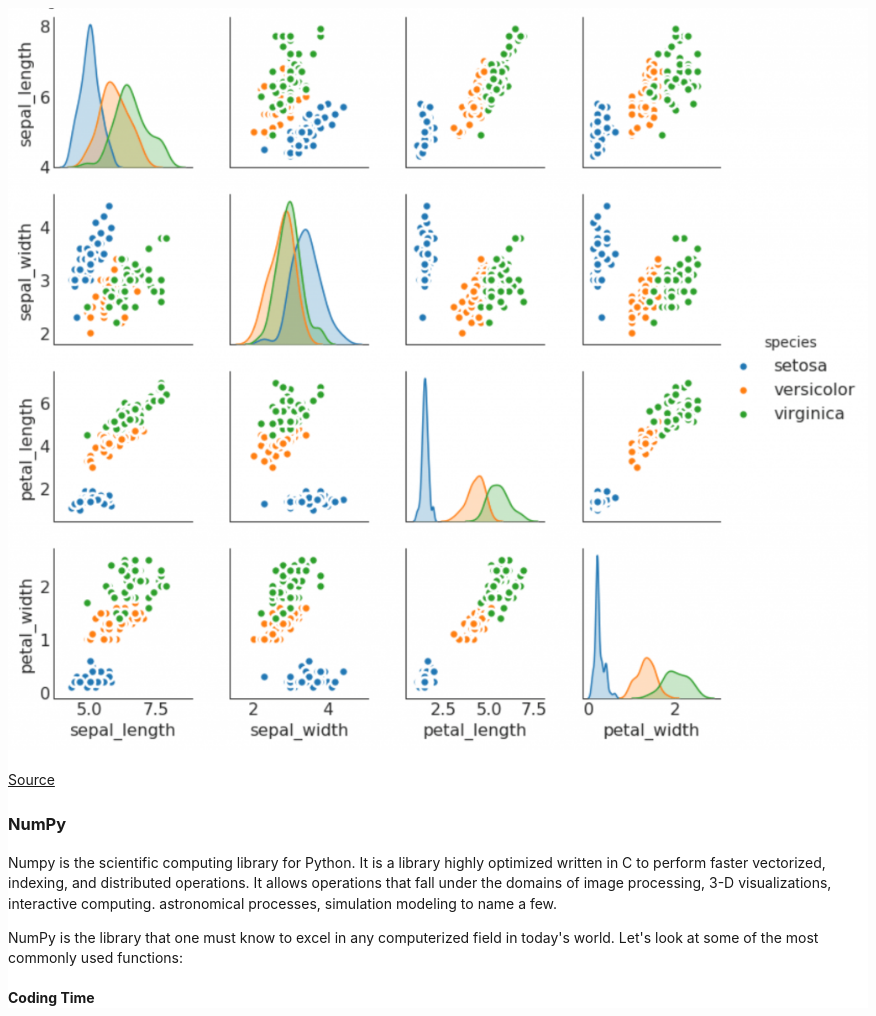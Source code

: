 ![Parts-Figure](./matplotimage.png)

[Source](https://matplotlib.org/3.1.1/)

### NumPy
Numpy is the scientific computing library for Python. It is a library highly optimized written in C to perform faster vectorized, indexing, and distributed operations. It allows operations that fall under the domains of image processing, 3-D visualizations, interactive computing. astronomical processes, simulation modeling to name a few.

NumPy is the library that one must know to excel in any computerized field in today's world. Let's look at some of the most commonly used functions:

#### Coding Time

